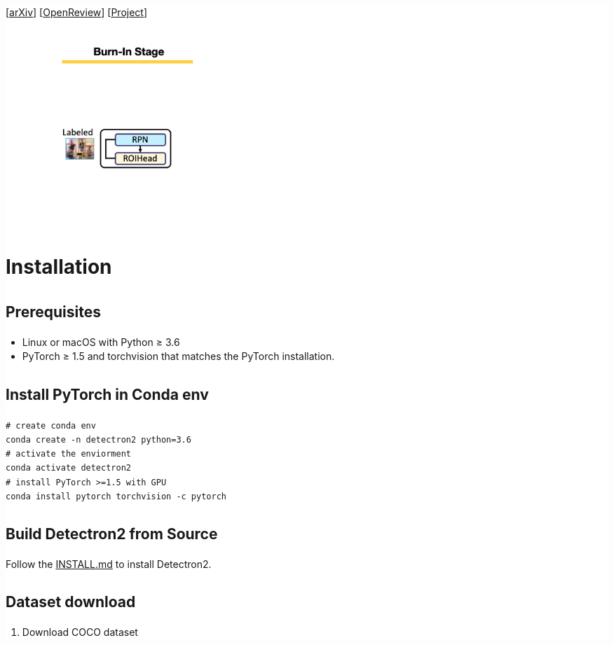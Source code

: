 [[arXiv](https://arxiv.org/abs/2102.09480)] [[OpenReview](https://openreview.net/forum?id=MJIve1zgR_)] [[Project](https://ycliu93.github.io/projects/unbiasedteacher.html)]

<p align="center">
<img src="teaser/figure_teaser.gif" width="85%">
</p>

# Installation

## Prerequisites

- Linux or macOS with Python ≥ 3.6
- PyTorch ≥ 1.5 and torchvision that matches the PyTorch installation.

## Install PyTorch in Conda env

```shell
# create conda env
conda create -n detectron2 python=3.6
# activate the enviorment
conda activate detectron2
# install PyTorch >=1.5 with GPU
conda install pytorch torchvision -c pytorch
```

## Build Detectron2 from Source

Follow the [INSTALL.md](https://github.com/facebookresearch/detectron2/blob/master/INSTALL.md) to install Detectron2.

## Dataset download

1. Download COCO dataset
